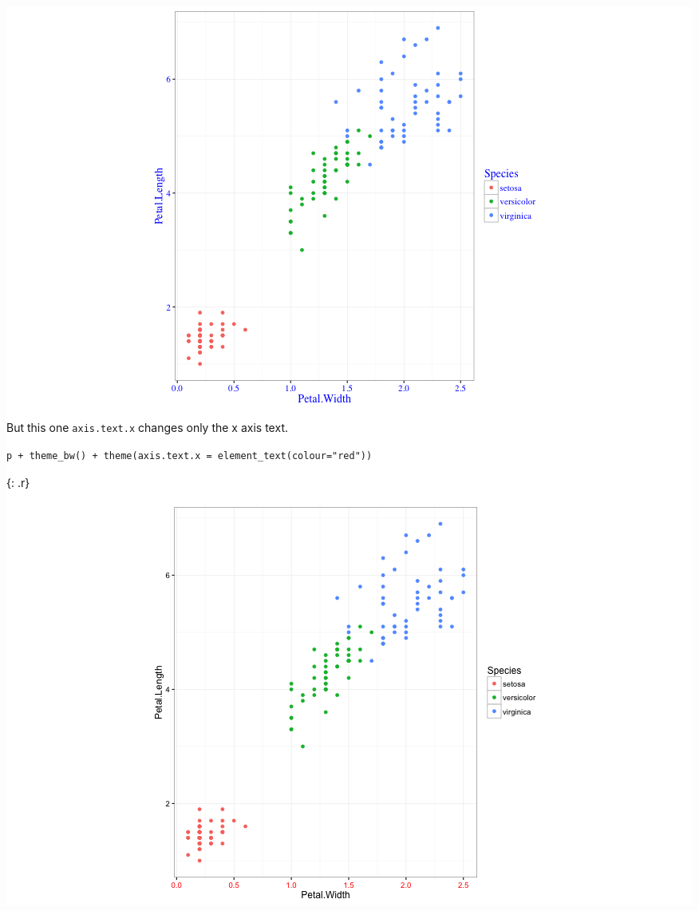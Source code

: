 <img src="../fig/rmd-07-unnamed-chunk-5-1.png" title="plot of chunk unnamed-chunk-5" alt="plot of chunk unnamed-chunk-5" style="display: block; margin: auto;" />

But this one `axis.text.x` changes only the x axis text. 

~~~
p + theme_bw() + theme(axis.text.x = element_text(colour="red"))
~~~
{: .r}

<img src="../fig/rmd-07-unnamed-chunk-6-1.png" title="plot of chunk unnamed-chunk-6" alt="plot of chunk unnamed-chunk-6" style="display: block; margin: auto;" />
